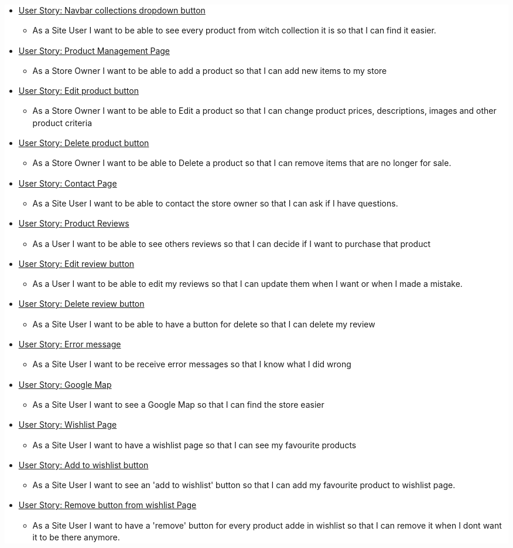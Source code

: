 - [User Story: Navbar collections dropdown button]([#9](https://github.com/SarahGrozav1/seline-and-tam-jewelry/issues/9))
    - As a Site User I want to be able to see every product from witch collection it is so that I can find it easier.

- [User Story: Product Management Page]([#10](https://github.com/SarahGrozav1/seline-and-tam-jewelry/issues/10))
    - As a Store Owner I want to be able to add a product so that I can add new items to my store

- [User Story: Edit product button]([#11](https://github.com/SarahGrozav1/seline-and-tam-jewelry/issues/11))
    - As a Store Owner I want to be able to Edit a product so that I can change product prices, descriptions, images and other product criteria

- [User Story: Delete product button]([#12](https://github.com/SarahGrozav1/seline-and-tam-jewelry/issues/12))
    - As a Store Owner I want to be able to Delete a product so that I can remove items that are no longer for sale.

- [User Story: Contact Page]([#13](https://github.com/SarahGrozav1/seline-and-tam-jewelry/issues/13))
    - As a Site User I want to be able to contact the store owner so that I can ask if I have questions.

- [User Story: Product Reviews]([#14](https://github.com/SarahGrozav1/seline-and-tam-jewelry/issues/14))
    - As a User I want to be able to see others reviews so that I can decide if I want to purchase that product

- [User Story: Edit review button]([#15](https://github.com/SarahGrozav1/seline-and-tam-jewelry/issues/15))
    - As a User I want to be able to edit my reviews so that I can update them when I want or when I made a mistake.

- [User Story: Delete review button]([#16](https://github.com/SarahGrozav1/seline-and-tam-jewelry/issues/16))
    - As a Site User I want to be able to have a button for delete so that I can delete my review

- [User Story: Error message]([#17](https://github.com/SarahGrozav1/seline-and-tam-jewelry/issues/17))
    - As a Site User I want to be receive error messages so that I know what I did wrong

- [User Story: Google Map]([#18](https://github.com/SarahGrozav1/seline-and-tam-jewelry/issues/18))
    - As a Site User I want to see a Google Map so that I can find the store easier

- [User Story: Wishlist Page]([#19](https://github.com/SarahGrozav1/seline-and-tam-jewelry/issues/19))
    - As a Site User I want to have a wishlist page so that I can see my favourite products

- [User Story: Add to wishlist button]([#20](https://github.com/SarahGrozav1/seline-and-tam-jewelry/issues/20))
    - As a Site User I want to see an 'add to wishlist' button so that I can add my favourite product to wishlist page.

- [User Story: Remove button from wishlist Page]([#21](https://github.com/SarahGrozav1/seline-and-tam-jewelry/issues/21))
    - As a Site User I want to have a 'remove' button for every product adde in wishlist so that I can remove it when I dont want it to be there anymore.
